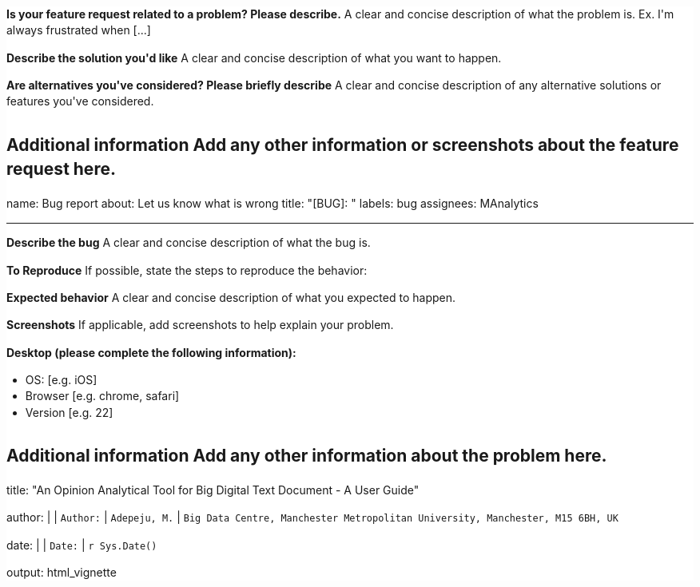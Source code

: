 **Is your feature request related to a problem? Please describe.**
A clear and concise description of what the problem is. Ex. I'm always frustrated when [...]

**Describe the solution you'd like**
A clear and concise description of what you want to happen.

**Are alternatives you've considered? Please briefly describe**
A clear and concise description of any alternative solutions or features you've considered.

**Additional information**
Add any other information or screenshots about the feature request here.
---
name: Bug report
about: Let us know what is wrong
title: "[BUG]: "
labels: bug
assignees: MAnalytics

---

**Describe the bug**
A clear and concise description of what the bug is.

**To Reproduce**
If possible, state the steps to reproduce the behavior:

**Expected behavior**
A clear and concise description of what you expected to happen.

**Screenshots**
If applicable, add screenshots to help explain your problem.

**Desktop (please complete the following information):**
 - OS: [e.g. iOS]
 - Browser [e.g. chrome, safari]
 - Version [e.g. 22]

**Additional information**
Add any other information about the problem here.
---
title: "An Opinion Analytical Tool for Big Digital Text Document - A User Guide"

author: |
  | `Author:`
  | `Adepeju, M.`
  | `Big Data Centre, Manchester Metropolitan University, Manchester, M15 6BH, UK`
  
date: |
  | `Date:`
  | ``r Sys.Date()``

output:
  html_vignette
  

[homepage]: https://www.contributor-covenant.org
